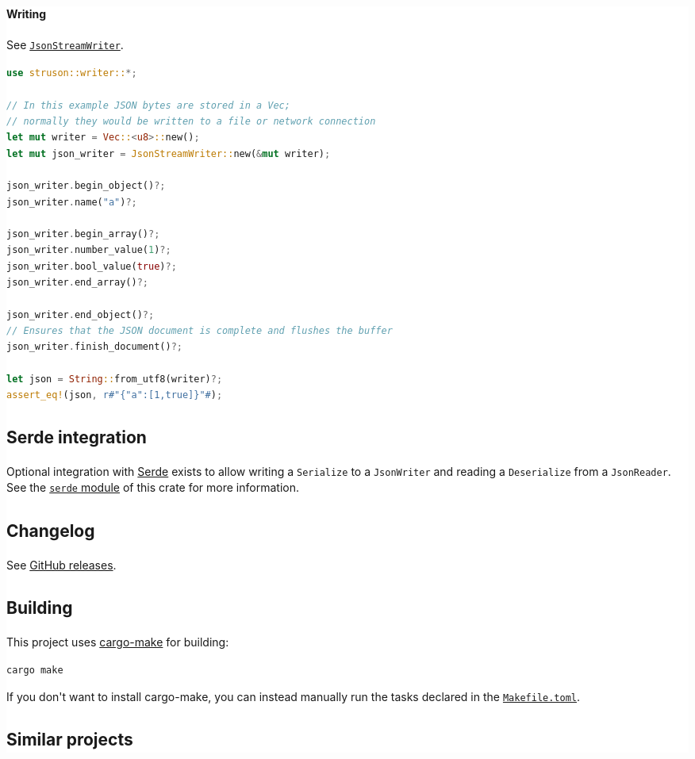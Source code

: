 #### Writing

See [`JsonStreamWriter`](https://docs.rs/struson/latest/struson/writer/struct.JsonStreamWriter.html).

```rust
use struson::writer::*;

// In this example JSON bytes are stored in a Vec;
// normally they would be written to a file or network connection
let mut writer = Vec::<u8>::new();
let mut json_writer = JsonStreamWriter::new(&mut writer);

json_writer.begin_object()?;
json_writer.name("a")?;

json_writer.begin_array()?;
json_writer.number_value(1)?;
json_writer.bool_value(true)?;
json_writer.end_array()?;

json_writer.end_object()?;
// Ensures that the JSON document is complete and flushes the buffer
json_writer.finish_document()?;

let json = String::from_utf8(writer)?;
assert_eq!(json, r#"{"a":[1,true]}"#);
```

## Serde integration

Optional integration with [Serde](https://docs.rs/serde/latest/serde/) exists to allow writing a `Serialize` to a `JsonWriter` and reading a `Deserialize` from a `JsonReader`. See the [`serde` module](https://docs.rs/struson/latest/struson/serde/index.html) of this crate for more information.

## Changelog

See [GitHub releases](https://github.com/Marcono1234/struson/releases).

## Building

This project uses [cargo-make](https://github.com/sagiegurari/cargo-make) for building:

```sh
cargo make
```

If you don't want to install cargo-make, you can instead manually run the tasks declared in the [`Makefile.toml`](Makefile.toml).

## Similar projects
